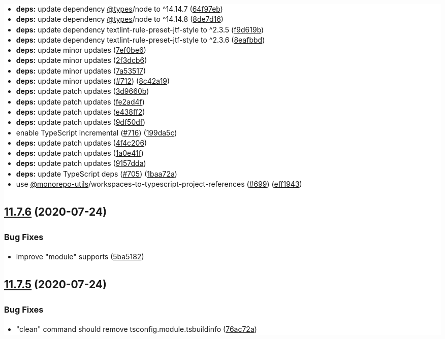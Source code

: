 * **deps:** update dependency [@types](https://github.com/types)/node to ^14.14.7 ([64f97eb](https://github.com/textlint/textlint/commit/64f97eb))
* **deps:** update dependency [@types](https://github.com/types)/node to ^14.14.8 ([8de7d16](https://github.com/textlint/textlint/commit/8de7d16))
* **deps:** update dependency textlint-rule-preset-jtf-style to ^2.3.5 ([f9d619b](https://github.com/textlint/textlint/commit/f9d619b))
* **deps:** update dependency textlint-rule-preset-jtf-style to ^2.3.6 ([8eafbbd](https://github.com/textlint/textlint/commit/8eafbbd))
* **deps:** update minor updates ([7ef0be6](https://github.com/textlint/textlint/commit/7ef0be6))
* **deps:** update minor updates ([2f3dcb6](https://github.com/textlint/textlint/commit/2f3dcb6))
* **deps:** update minor updates ([7a53517](https://github.com/textlint/textlint/commit/7a53517))
* **deps:** update minor updates ([#712](https://github.com/textlint/textlint/issues/712)) ([8c42a19](https://github.com/textlint/textlint/commit/8c42a19))
* **deps:** update patch updates ([3d9660b](https://github.com/textlint/textlint/commit/3d9660b))
* **deps:** update patch updates ([fe2ad4f](https://github.com/textlint/textlint/commit/fe2ad4f))
* **deps:** update patch updates ([e438ff2](https://github.com/textlint/textlint/commit/e438ff2))
* **deps:** update patch updates ([9df50df](https://github.com/textlint/textlint/commit/9df50df))
* enable TypeScript incremental ([#716](https://github.com/textlint/textlint/issues/716)) ([199da5c](https://github.com/textlint/textlint/commit/199da5c))
* **deps:** update patch updates ([4f4c206](https://github.com/textlint/textlint/commit/4f4c206))
* **deps:** update patch updates ([1a0e41f](https://github.com/textlint/textlint/commit/1a0e41f))
* **deps:** update patch updates ([9157dda](https://github.com/textlint/textlint/commit/9157dda))
* **deps:** update TypeScript deps ([#705](https://github.com/textlint/textlint/issues/705)) ([1baa72a](https://github.com/textlint/textlint/commit/1baa72a))
* use [@monorepo-utils](https://github.com/monorepo-utils)/workspaces-to-typescript-project-references ([#699](https://github.com/textlint/textlint/issues/699)) ([eff1943](https://github.com/textlint/textlint/commit/eff1943))





<a name="11.7.6"></a>
## [11.7.6](https://github.com/textlint/textlint/compare/textlint@11.7.5...textlint@11.7.6) (2020-07-24)


### Bug Fixes

* improve "module" supports ([5ba5182](https://github.com/textlint/textlint/commit/5ba5182))





<a name="11.7.5"></a>
## [11.7.5](https://github.com/textlint/textlint/compare/textlint@11.7.4...textlint@11.7.5) (2020-07-24)


### Bug Fixes

* "clean" command should remove tsconfig.module.tsbuildinfo ([76ac72a](https://github.com/textlint/textlint/commit/76ac72a))
